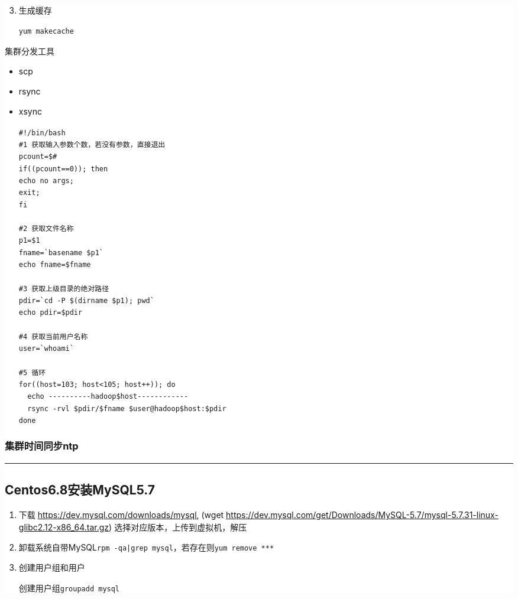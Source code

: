 3. 生成缓存

   `yum makecache`

集群分发工具

- scp

- rsync

- xsync

  ```shell
  #!/bin/bash
  #1 获取输入参数个数，若没有参数，直接退出
  pcount=$#
  if((pcount==0)); then
  echo no args;
  exit;
  fi
  
  #2 获取文件名称
  p1=$1
  fname=`basename $p1`
  echo fname=$fname
  
  #3 获取上级目录的绝对路径
  pdir=`cd -P $(dirname $p1); pwd`
  echo pdir=$pdir
  
  #4 获取当前用户名称
  user=`whoami`
  
  #5 循环
  for((host=103; host<105; host++)); do
  	echo ----------hadoop$host------------
  	rsync -rvl $pdir/$fname $user@hadoop$host:$pdir
  done
  ```

### 集群时间同步ntp



------

## Centos6.8安装MySQL5.7

1. 下载 https://dev.mysql.com/downloads/mysql,  (wget https://dev.mysql.com/get/Downloads/MySQL-5.7/mysql-5.7.31-linux-glibc2.12-x86_64.tar.gz) 选择对应版本，上传到虚拟机，解压

2. 卸载系统自带MySQL`rpm -qa|grep mysql`，若存在则`yum remove ***`

3. 创建用户组和用户

   创建用户组`groupadd mysql`

